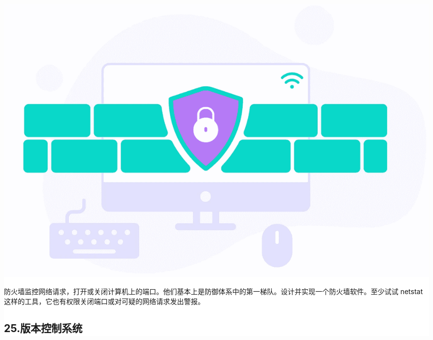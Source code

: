 ![](img/27922e329fa4ac56675d8614d193bda5.png)

防火墙监控网络请求，打开或关闭计算机上的端口。他们基本上是防御体系中的第一梯队。设计并实现一个防火墙软件。至少试试 netstat 这样的工具，它也有权限关闭端口或对可疑的网络请求发出警报。

## 25.版本控制系统
